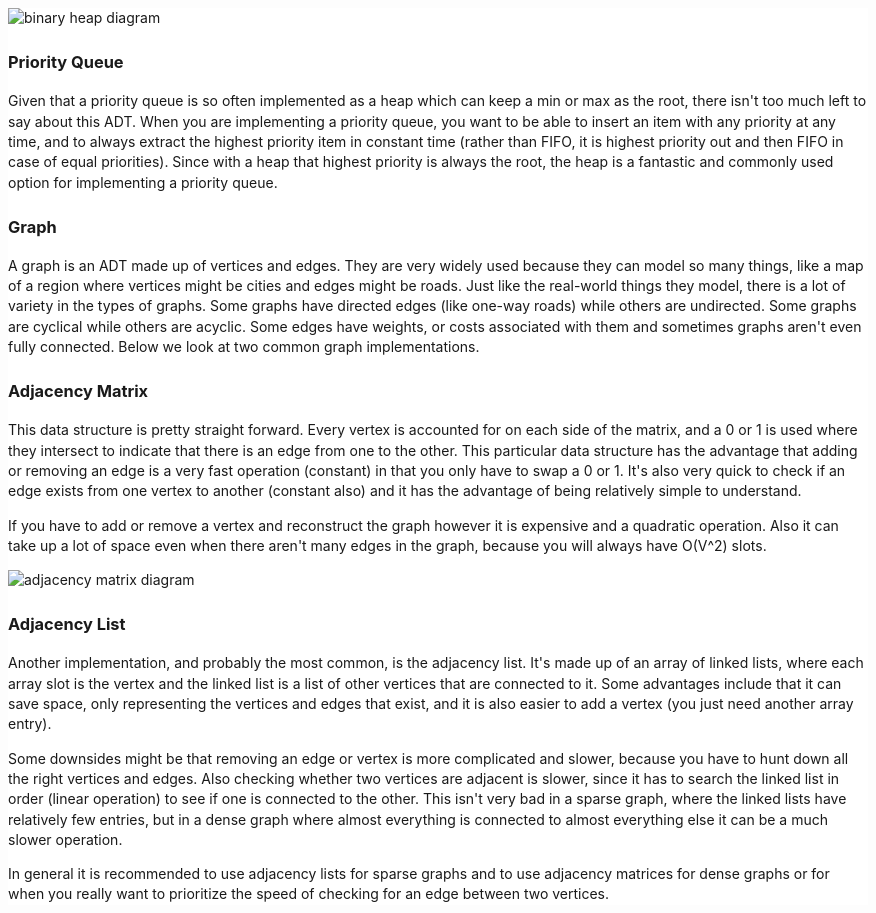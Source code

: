 ![binary heap diagram]({{site.baseurl}}/assets/images/articles/data-structures/binary-heap.svg)


### Priority Queue

Given that a priority queue is so often implemented as a heap which can keep a min or max as the root, there isn't too much left to say about this ADT. When you are implementing a priority queue, you want to be able to insert an item with any priority at any time, and to always extract the highest priority item in constant time (rather than FIFO, it is highest priority out and then FIFO in case of equal priorities). Since with a heap that highest priority is always the root, the heap is a fantastic and commonly used option for implementing a priority queue.

### Graph

A graph is an ADT made up of vertices and edges. They are very widely used because they can model so many things, like a map of a region where vertices might be cities and edges might be roads. Just like the real-world things they model, there is a lot of variety in the types of graphs. Some graphs have directed edges (like one-way roads) while others are undirected. Some graphs are cyclical while others are acyclic. Some edges have weights, or costs associated with them and sometimes graphs aren't even fully connected. Below we look at two common graph implementations.

### Adjacency Matrix

This data structure is pretty straight forward. Every vertex is accounted for on each side of the matrix, and a 0 or 1 is used where they intersect to indicate that there is an edge from one to the other. This particular data structure has the advantage that adding or removing an edge is a very fast operation (constant) in that you only have to swap a 0 or 1. It's also very quick to check if an edge exists from one vertex to another (constant also) and it has the advantage of being relatively simple to understand.

If you have to add or remove a vertex and reconstruct the graph however it is expensive and a quadratic operation. Also it can take up a lot of space even when there aren't many edges in the graph, because you will always have O(V^2) slots.

![adjacency matrix diagram]({{site.baseurl}}/assets/images/articles/data-structures/adjacency-matrix.svg)


### Adjacency List

Another implementation, and probably the most common, is the adjacency list. It's made up of an array of linked lists, where each array slot is the vertex and the linked list is a list of other vertices that are connected to it. Some advantages include that it can save space, only representing the vertices and edges that exist, and it is also easier to add a vertex (you just need another array entry).

Some downsides might be that removing an edge or vertex is more complicated and slower, because you have to hunt down all the right vertices and edges. Also checking whether two vertices are adjacent is slower, since it has to search the linked list in order (linear operation) to see if one is connected to the other. This isn't very bad in a sparse graph, where the linked lists have relatively few entries, but in a dense graph where almost everything is connected to almost everything else it can be a much slower operation.

In general it is recommended to use adjacency lists for sparse graphs and to use adjacency matrices for dense graphs or for when you really want to prioritize the speed of checking for an edge between two vertices.
